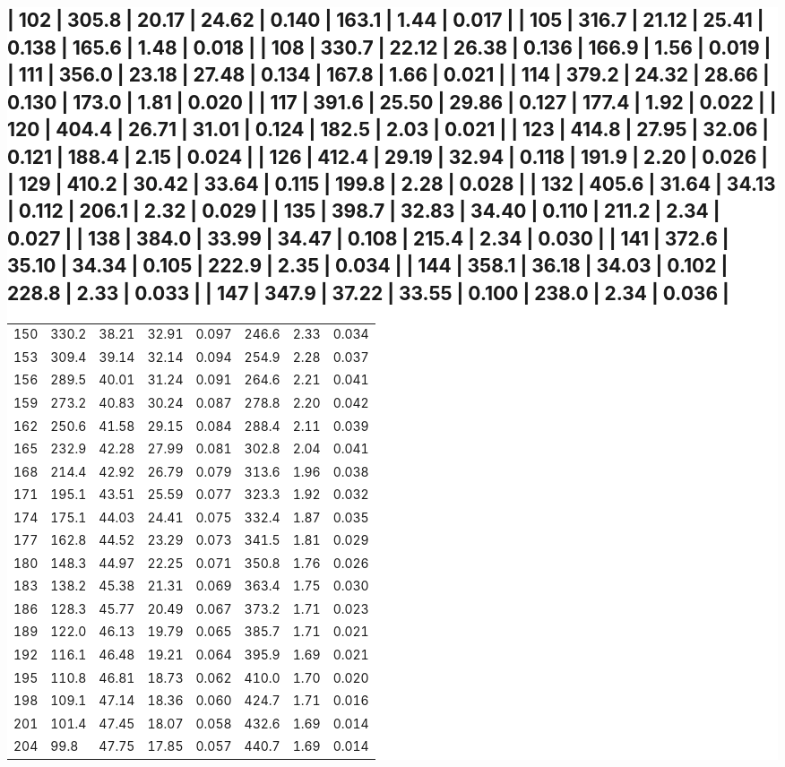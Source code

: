 | 102 | 305.8 | 20.17 | 24.62 | 0.140 | 163.1 | 1.44 | 0.017 |
| 105 | 316.7 | 21.12 | 25.41 | 0.138 | 165.6 | 1.48 | 0.018 |
| 108 | 330.7 | 22.12 | 26.38 | 0.136 | 166.9 | 1.56 | 0.019 |
| 111 | 356.0 | 23.18 | 27.48 | 0.134 | 167.8 | 1.66 | 0.021 |
| 114 | 379.2 | 24.32 | 28.66 | 0.130 | 173.0 | 1.81 | 0.020 |
| 117 | 391.6 | 25.50 | 29.86 | 0.127 | 177.4 | 1.92 | 0.022 |
| 120 | 404.4 | 26.71 | 31.01 | 0.124 | 182.5 | 2.03 | 0.021 |
| 123 | 414.8 | 27.95 | 32.06 | 0.121 | 188.4 | 2.15 | 0.024 |
| 126 | 412.4 | 29.19 | 32.94 | 0.118 | 191.9 | 2.20 | 0.026 |
| 129 | 410.2 | 30.42 | 33.64 | 0.115 | 199.8 | 2.28 | 0.028 |
| 132 | 405.6 | 31.64 | 34.13 | 0.112 | 206.1 | 2.32 | 0.029 |
| 135 | 398.7 | 32.83 | 34.40 | 0.110 | 211.2 | 2.34 | 0.027 |
| 138 | 384.0 | 33.99 | 34.47 | 0.108 | 215.4 | 2.34 | 0.030 |
| 141 | 372.6 | 35.10 | 34.34 | 0.105 | 222.9 | 2.35 | 0.034 |
| 144 | 358.1 | 36.18 | 34.03 | 0.102 | 228.8 | 2.33 | 0.033 |
| 147 | 347.9 | 37.22 | 33.55 | 0.100 | 238.0 | 2.34 | 0.036 |
---
| | | | | | | | |
|---|---|---|---|---|---|---|---|
| 150 | 330.2 | 38.21 | 32.91 | 0.097 | 246.6 | 2.33 | 0.034 |
| 153 | 309.4 | 39.14 | 32.14 | 0.094 | 254.9 | 2.28 | 0.037 |
| 156 | 289.5 | 40.01 | 31.24 | 0.091 | 264.6 | 2.21 | 0.041 |
| 159 | 273.2 | 40.83 | 30.24 | 0.087 | 278.8 | 2.20 | 0.042 |
| 162 | 250.6 | 41.58 | 29.15 | 0.084 | 288.4 | 2.11 | 0.039 |
| 165 | 232.9 | 42.28 | 27.99 | 0.081 | 302.8 | 2.04 | 0.041 |
| 168 | 214.4 | 42.92 | 26.79 | 0.079 | 313.6 | 1.96 | 0.038 |
| 171 | 195.1 | 43.51 | 25.59 | 0.077 | 323.3 | 1.92 | 0.032 |
| 174 | 175.1 | 44.03 | 24.41 | 0.075 | 332.4 | 1.87 | 0.035 |
| 177 | 162.8 | 44.52 | 23.29 | 0.073 | 341.5 | 1.81 | 0.029 |
| 180 | 148.3 | 44.97 | 22.25 | 0.071 | 350.8 | 1.76 | 0.026 |
| 183 | 138.2 | 45.38 | 21.31 | 0.069 | 363.4 | 1.75 | 0.030 |
| 186 | 128.3 | 45.77 | 20.49 | 0.067 | 373.2 | 1.71 | 0.023 |
| 189 | 122.0 | 46.13 | 19.79 | 0.065 | 385.7 | 1.71 | 0.021 |
| 192 | 116.1 | 46.48 | 19.21 | 0.064 | 395.9 | 1.69 | 0.021 |
| 195 | 110.8 | 46.81 | 18.73 | 0.062 | 410.0 | 1.70 | 0.020 |
| 198 | 109.1 | 47.14 | 18.36 | 0.060 | 424.7 | 1.71 | 0.016 |
| 201 | 101.4 | 47.45 | 18.07 | 0.058 | 432.6 | 1.69 | 0.014 |
| 204 | 99.8 | 47.75 | 17.85 | 0.057 | 440.7 | 1.69 | 0.014 |